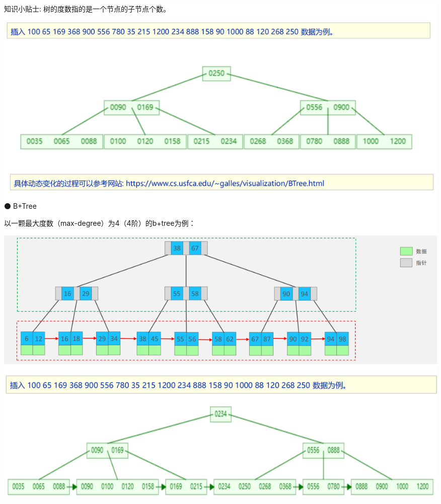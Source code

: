 知识小贴士: 树的度数指的是一个节点的子节点个数。

![](./assets/09.png)

⚫ B+Tree

以一颗最大度数（max-degree）为4（4阶）的b+tree为例：

![](./assets/10.png)

![](./assets/11.png)
